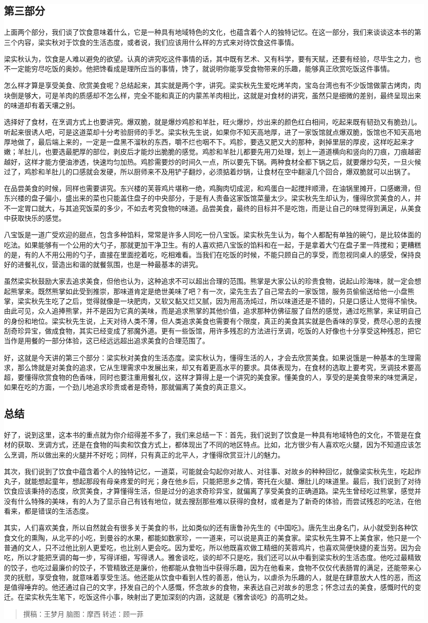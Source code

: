 ## 第三部分
上面两个部分，我们谈了饮食意味着什么，它是一种具有地域特色的文化，也蕴含着个人的独特记忆。在这一部分，我们来谈谈这本书的第三个内容，梁实秋对于饮食的生活态度，或者说，我们应该用什么样的方式来对待饮食这件事情。

梁实秋认为，饮食是人难以避免的欲望。认真的讲究吃这件事情的话，其中既有艺术、又有科学，要有天赋，还要有经验，尽毕生之力，也不一定能穷尽吃饭的奥妙。他把馋看成是理所应当的事情，馋了，就说明你能享受食物带来的乐趣，能够真正欣赏吃饭这件事情。

怎么样才算是享受美食、欣赏美食呢？总结起来，其实就是两个字，讲究。梁实秋先生爱吃烤羊肉，宝岛台湾也有不少饭馆做蒙古烤肉，肉块倒是够大，可是羊肉的质感却不怎么样，完全不能和真正的内蒙羔羊肉相比，这就是对食材的讲究，虽然只是细微的差别，最终呈现出来的味道却有着天壤之别。

选择好了食材，在烹调方式上也要讲究。爆双脆，就是爆炒鸡胗和羊肚，旺火爆炒，炒出来的颜色红白相间，吃起来既有韧劲又有脆劲儿。听起来很诱人吧，可是这道菜却十分考验厨师的手艺。梁实秋先生说，如果你不知天高地厚，进了一家饭馆就点爆双脆，饭馆也不知天高地厚地做了，最后端上来的，一定是一盘黑不溜秋的东西，嚼不烂也咽不下。鸡胗，要选又肥又大的那种，剥掉里层的厚皮，这样吃起来才嫩；羊肚儿，也要选最肥厚的部位，剥皮后才能炒出脆脆的感觉。鸡胗和羊肚儿都要先用刀处理，划上一道道横向和竖向的刀痕，刀痕越密越好，这样才能方便油渗透，快速均匀加热。鸡胗需要炒的时间久一点，所以要先下锅。两种食材全都下锅之后，就要爆炒勾芡，一旦火候过了，鸡胗和羊肚儿的口感就会发硬，所以厨师来不及用铲子翻炒，必须掂着炒锅，让食材在空中翻滚几个回合，爆双脆就可以出锅了。

在品尝美食的时候，同样也需要讲究。东兴楼的芙蓉鸡片堪称一绝，鸡胸肉切成泥，和鸡蛋白一起搅拌顺滑，在油锅里摊开，口感嫩滑，但东兴楼的盘子偏小，盛出来的菜也只能盖住盘子的中央部分，于是有人责备这家饭馆菜量太少。梁实秋先生却认为，懂得欣赏美食的人，并不一定胃口就大，与其追究饭菜的多少，不如去考究食物的味道。品尝美食，最终的目标并不是吃饱，而是让自己的味觉得到满足，从美食中获取快乐的感觉。

八宝饭是一道广受欢迎的甜点，包含多种馅料，常常是许多人同吃一份八宝饭。梁实秋先生认为，每个人都配有单独的碗勺，是比较体面的吃法。如果能够有一个公用的大勺子，那就更加干净卫生。有的人喜欢把八宝饭的馅料和在一起，于是拿着大勺在盘子里一阵搅和；更糟糕的是，有的人不用公用的勺子，直接在里面挖着吃，吃相难看。当我们在吃饭的时候，不能只顾自己的享受，而忽视同桌人的感受，保持良好的进餐礼仪，营造出和谐的就餐氛围，也是一种最基本的讲究。

虽然梁实秋鼓励大家去追求美食，但他也认为，这种追求不可以超出合理的范围。熊掌是大家公认的珍贵食物，说起山珍海味，就一定会想起熊掌来。既然熊掌如此受到推崇，那味道肯定是绝世美味了吧？有一次，梁先生去了自己常去的一家饭馆，服务员偷偷送给他一小盘熊掌，梁实秋先生吃了之后，觉得就像是一块肥肉，又软又黏又烂又腻，因为用高汤炖过，所以味道还是不错的，只是口感让人觉得不愉快。由此可见，众人追捧熊掌，并不是因为它真的美味，而是追求熊掌的其他价值，追求那种仿佛征服了自然的感觉，通过吃熊掌，来证明自己的身份和地位。梁实秋先生说，上天对待人类不薄，但人类追求美食也需要有个限度，真正的美食其实就是色香味的享受，费尽心思的去搜刮奇珍异宝，做成食物，其实已经变成了邪魔外道。更有一些饭馆，用许多残忍的方法进行烹调，吃饭的人好像也十分享受这种残忍，把它当作是用餐的一部分体验，这已经远远超出追求美食的合理范围了。

好，这就是今天讲的第三个部分：梁实秋对美食的生活态度。梁实秋认为，懂得生活的人，才会去欣赏美食。如果说饿是一种基本的生理需求，那么馋就是对美食的追求，它从生理需求中发展出来，却又有着更高水平的要求。具体表现为，在食材的选取上要考究，烹调技术要高超，要懂得欣赏食物的色香味，同时也要注重用餐礼仪，这样才算得上是一个讲究的美食家。懂美食的人，享受的是美食带来的味觉满足，如果在吃的方面，一个劲儿地追求珍贵或者是奇特，那就偏离了美食的真正意义。

## 总结
好了，说到这里，这本书的重点就为你介绍得差不多了，我们来总结一下：首先，我们说到了饮食是一种具有地域特色的文化，不管是在食材的获取、烹调方式，还是在食物的叫卖和饮食方式上，都体现出了不同的地区特点。比如，北方很少有人喜欢吃火腿，因为不知道应该怎么烹调，所以做出来的火腿并不好吃；同样，只有真正的北平人，才懂得欣赏豆汁儿的魅力。

其次，我们说到了饮食中蕴含着个人的独特记忆，一道菜，可能就会勾起你对故人、对往事、对故乡的种种回忆，就像梁实秋先生，吃起炸丸子，就能想起童年，想起那段有母亲疼爱的时光；身在他乡后，只能把思乡之情，寄托在火腿、爆肚儿的味道里。最后，我们说到了对待饮食应该秉持的态度，欣赏美食，才算懂得生活，但是过分的追求奇珍异宝，就偏离了享受美食的正确道路。梁先生曾经吃过熊掌，感觉并没有什么特殊的美味，有的人为了显示自己有钱有地位，就去搜刮那些难以获得的食材，或者是为了新奇的体验，而尝试残忍的吃法，在他看来，都是错误的生活态度。

其实，人们喜欢美食，所以自然就会有很多关于美食的书，比如类似的还有唐鲁孙先生的《中国吃》。唐先生出身名门，从小就受到各种饮食文化的熏陶，从北平的小吃，到曼谷的水果，都能如数家珍，一一道来，可以说是真正的美食家。梁实秋先生算不上美食家，他只是一个普通的文人，只不过他比别人更爱吃，也比别人更会吃。因为爱吃，所以他既喜欢做工精细的芙蓉鸡片，也喜欢简便快捷的麦当劳。因为会吃，所以才能把烹调的每一步，写得详细，写得诱人。雅舍谈吃，谈的却不只是吃，我们还可以从中看到梁实秋的生活态度。他吃过最精致的饺子，也吃过最廉价的饺子，不管精致还是廉价，他都能从食物当中获得乐趣，因为在他看来，食物不仅仅代表肠胃的满足，还能带来心灵的抚慰，享受食物，就意味着享受生活。他还能从饮食中看到人性的善恶，他认为，以虐杀为乐趣的人，就是在肆意放大人性的恶，而这是值得唾弃的。他还通过自己的文字，抒发自己的个人感慨，怀念故乡的食物，来表达自己对故乡的思念；怀念过去的美食，感慨时代的变迁。在梁实秋先生笔下，吃饭这件小事，映射出了更加深刻的内涵，这就是《雅舍谈吃》的高明之处。

> 撰稿：王梦月
脑图：摩西
转述：顾一菲

